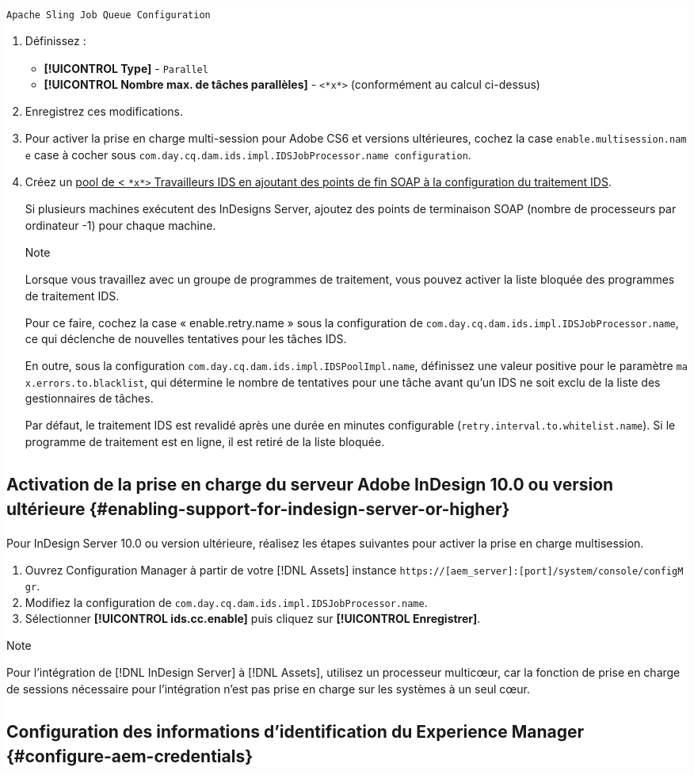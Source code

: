    `Apache Sling Job Queue Configuration`

1. Définissez :

   * **[!UICONTROL Type]** - `Parallel`
   * **[!UICONTROL Nombre max. de tâches parallèles]** - `<*x*>` (conformément au calcul ci-dessus)

1. Enregistrez ces modifications.
1. Pour activer la prise en charge multi-session pour Adobe CS6 et versions ultérieures, cochez la case `enable.multisession.name` case à cocher sous `com.day.cq.dam.ids.impl.IDSJobProcessor.name configuration`.
1. Créez un [pool de &lt; `*x*>` Travailleurs IDS en ajoutant des points de fin SOAP à la configuration du traitement IDS](#configuring-the-proxy-worker-for-indesign-server).

   Si plusieurs machines exécutent des InDesigns Server, ajoutez des points de terminaison SOAP (nombre de processeurs par ordinateur -1) pour chaque machine.

   >[!NOTE]
   >
   >Lorsque vous travaillez avec un groupe de programmes de traitement, vous pouvez activer la liste bloquée des programmes de traitement IDS.
   >
   >Pour ce faire, cochez la case « enable.retry.name » sous la configuration de `com.day.cq.dam.ids.impl.IDSJobProcessor.name`, ce qui déclenche de nouvelles tentatives pour les tâches IDS.
   >
   >En outre, sous la configuration `com.day.cq.dam.ids.impl.IDSPoolImpl.name`, définissez une valeur positive pour le paramètre `max.errors.to.blacklist`, qui détermine le nombre de tentatives pour une tâche avant qu’un IDS ne soit exclu de la liste des gestionnaires de tâches.
   >
   >Par défaut, le traitement IDS est revalidé après une durée en minutes configurable (`retry.interval.to.whitelist.name`). Si le programme de traitement est en ligne, il est retiré de la liste bloquée.



## Activation de la prise en charge du serveur Adobe InDesign 10.0 ou version ultérieure {#enabling-support-for-indesign-server-or-higher}

Pour InDesign Server 10.0 ou version ultérieure, réalisez les étapes suivantes pour activer la prise en charge multisession.

1. Ouvrez Configuration Manager à partir de votre [!DNL Assets] instance `https://[aem_server]:[port]/system/console/configMgr`.
1. Modifiez la configuration de `com.day.cq.dam.ids.impl.IDSJobProcessor.name`.
1. Sélectionner **[!UICONTROL ids.cc.enable]** puis cliquez sur **[!UICONTROL Enregistrer]**.

>[!NOTE]
>
>Pour l’intégration de [!DNL InDesign Server] à [!DNL Assets], utilisez un processeur multicœur, car la fonction de prise en charge de sessions nécessaire pour l’intégration n’est pas prise en charge sur les systèmes à un seul cœur.

## Configuration des informations d’identification du Experience Manager {#configure-aem-credentials}
